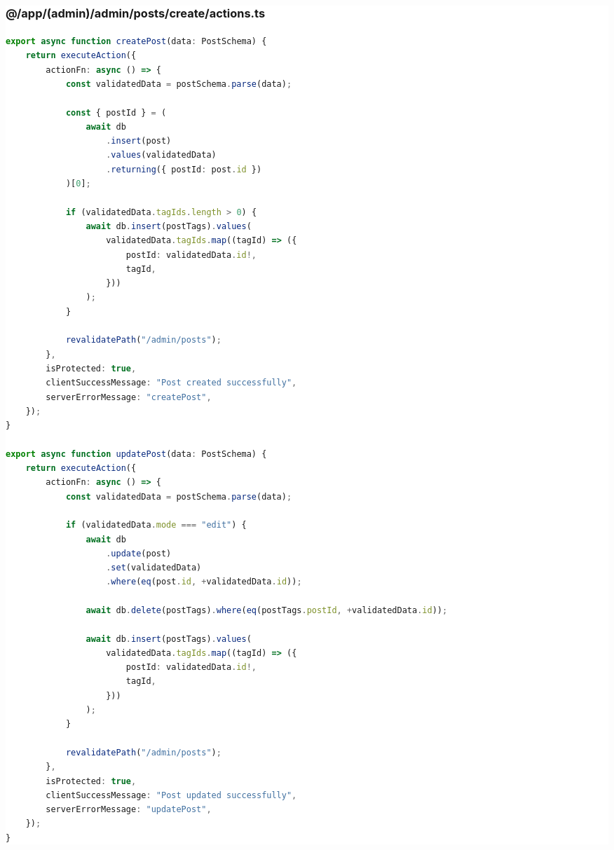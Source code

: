 ### @/app/(admin)/admin/posts/create/actions.ts

```typescript
export async function createPost(data: PostSchema) {
	return executeAction({
		actionFn: async () => {
			const validatedData = postSchema.parse(data);

			const { postId } = (
				await db
					.insert(post)
					.values(validatedData)
					.returning({ postId: post.id })
			)[0];

			if (validatedData.tagIds.length > 0) {
				await db.insert(postTags).values(
					validatedData.tagIds.map((tagId) => ({
						postId: validatedData.id!,
						tagId,
					}))
				);
			}

			revalidatePath("/admin/posts");
		},
		isProtected: true,
		clientSuccessMessage: "Post created successfully",
		serverErrorMessage: "createPost",
	});
}

export async function updatePost(data: PostSchema) {
	return executeAction({
		actionFn: async () => {
			const validatedData = postSchema.parse(data);

			if (validatedData.mode === "edit") {
				await db
					.update(post)
					.set(validatedData)
					.where(eq(post.id, +validatedData.id));

				await db.delete(postTags).where(eq(postTags.postId, +validatedData.id));

				await db.insert(postTags).values(
					validatedData.tagIds.map((tagId) => ({
						postId: validatedData.id!,
						tagId,
					}))
				);
			}

			revalidatePath("/admin/posts");
		},
		isProtected: true,
		clientSuccessMessage: "Post updated successfully",
		serverErrorMessage: "updatePost",
	});
}
```
